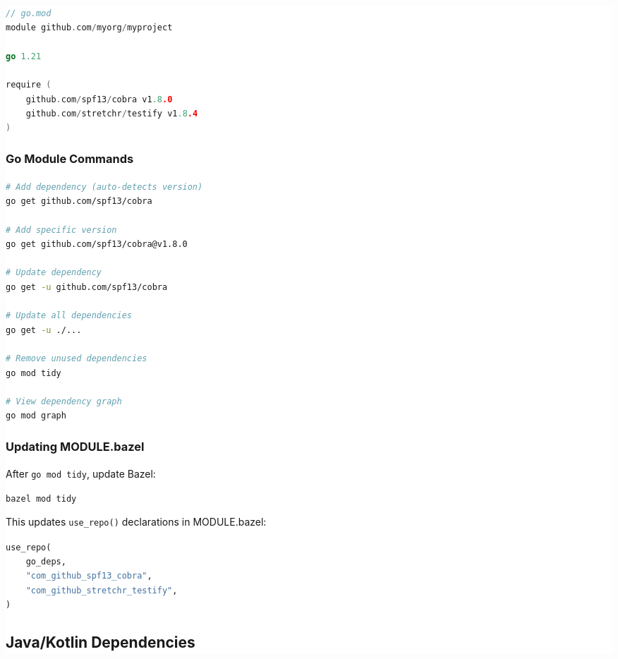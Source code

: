 ```go
// go.mod
module github.com/myorg/myproject

go 1.21

require (
    github.com/spf13/cobra v1.8.0
    github.com/stretchr/testify v1.8.4
)
```

### Go Module Commands

```bash
# Add dependency (auto-detects version)
go get github.com/spf13/cobra

# Add specific version
go get github.com/spf13/cobra@v1.8.0

# Update dependency
go get -u github.com/spf13/cobra

# Update all dependencies
go get -u ./...

# Remove unused dependencies
go mod tidy

# View dependency graph
go mod graph
```

### Updating MODULE.bazel

After `go mod tidy`, update Bazel:

```bash
bazel mod tidy
```

This updates `use_repo()` declarations in MODULE.bazel:

```python
use_repo(
    go_deps,
    "com_github_spf13_cobra",
    "com_github_stretchr_testify",
)
```

## Java/Kotlin Dependencies
